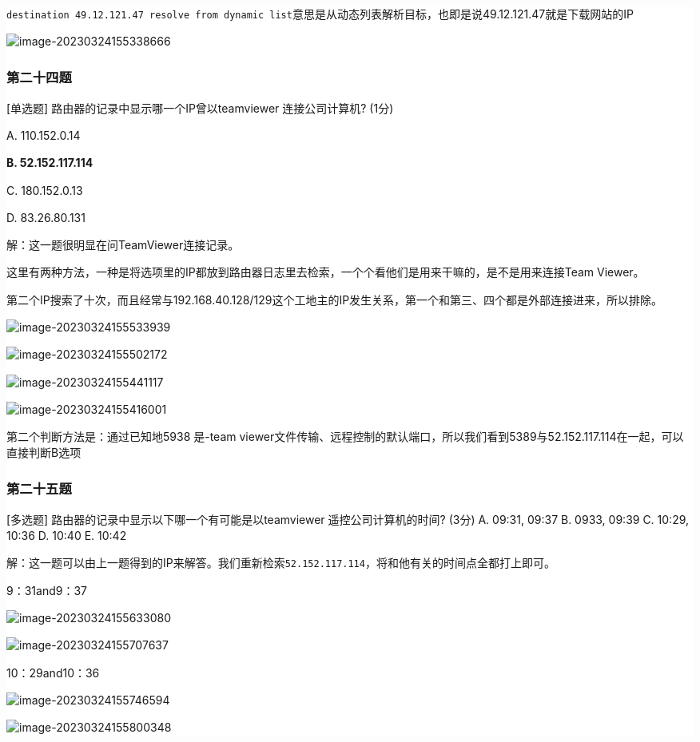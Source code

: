 `destination 49.12.121.47 resolve from dynamic list`意思是从动态列表解析目标，也即是说49.12.121.47就是下载网站的IP

![image-20230324155338666](2021年美亚杯真题镜像详解.assets/image-20230324155338666.png)

### 第二十四题

 [单选题] 路由器的记录中显示哪一个IP曾以teamviewer 连接公司计算机? (1分)

A. 110.152.0.14

**B. 52.152.117.114**

C. 180.152.0.13

D. 83.26.80.131

解：这一题很明显在问TeamViewer连接记录。

这里有两种方法，一种是将选项里的IP都放到路由器日志里去检索，一个个看他们是用来干嘛的，是不是用来连接Team Viewer。

第二个IP搜索了十次，而且经常与192.168.40.128/129这个工地主的IP发生关系，第一个和第三、四个都是外部连接进来，所以排除。

![image-20230324155533939](2021年美亚杯真题镜像详解.assets/image-20230324155533939.png)

![image-20230324155502172](2021年美亚杯真题镜像详解.assets/image-20230324155502172.png)

![image-20230324155441117](2021年美亚杯真题镜像详解.assets/image-20230324155441117.png)

![image-20230324155416001](2021年美亚杯真题镜像详解.assets/image-20230324155416001.png)



第二个判断方法是：通过已知地5938 是-team viewer文件传输、远程控制的默认端口，所以我们看到5389与52.152.117.114在一起，可以直接判断B选项

### 第二十五题

 [多选题] 路由器的记录中显示以下哪一个有可能是以teamviewer 遥控公司计算机的时间? (3分)
A. 09:31, 09:37
B. 0933, 09:39
C. 10:29, 10:36
D. 10:40
E. 10:42 

解：这一题可以由上一题得到的IP来解答。我们重新检索`52.152.117.114`，将和他有关的时间点全都打上即可。

9：31and9：37

![image-20230324155633080](2021年美亚杯真题镜像详解.assets/image-20230324155633080.png)

![image-20230324155707637](2021年美亚杯真题镜像详解.assets/image-20230324155707637.png)

10：29and10：36

![image-20230324155746594](2021年美亚杯真题镜像详解.assets/image-20230324155746594.png)

![image-20230324155800348](2021年美亚杯真题镜像详解.assets/image-20230324155800348.png)
